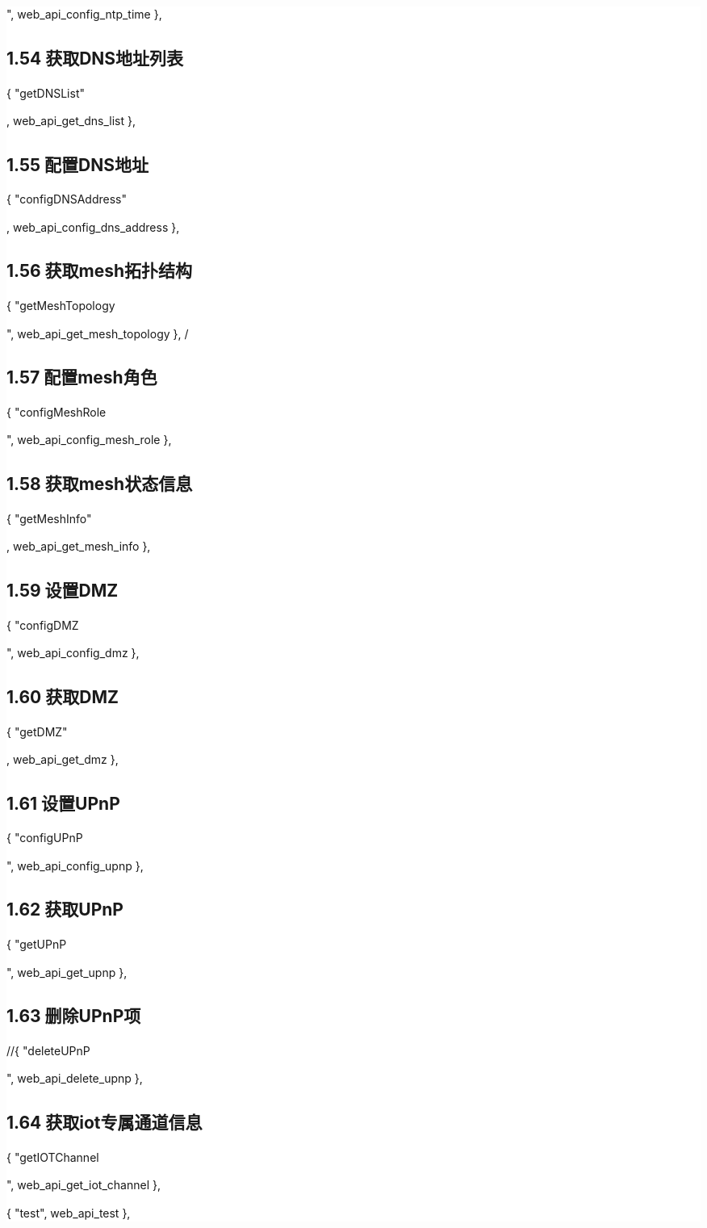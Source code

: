 ", web_api_config_ntp_time }, 
## 1.54 获取DNS地址列表
{ "getDNSList"

, web_api_get_dns_list }, 
## 1.55 配置DNS地址
{ "configDNSAddress"

, web_api_config_dns_address }, 
## 1.56 获取mesh拓扑结构
{ "getMeshTopology

", web_api_get_mesh_topology }, /
## 1.57 配置mesh角色
{ "configMeshRole

", web_api_config_mesh_role }, 
## 1.58 获取mesh状态信息
{ "getMeshInfo"

, web_api_get_mesh_info }, 
## 1.59 设置DMZ
{ "configDMZ

", web_api_config_dmz }, 
## 1.60 获取DMZ
{ "getDMZ"

, web_api_get_dmz }, 
## 1.61 设置UPnP
{ "configUPnP

", web_api_config_upnp }, 
## 1.62 获取UPnP
{ "getUPnP

", web_api_get_upnp }, 
## 1.63 删除UPnP项
 //{ "deleteUPnP
 
 ", web_api_delete_upnp }, 
## 1.64 获取iot专属通道信息
{ "getIOTChannel

", web_api_get_iot_channel }, 

{ "test", web_api_test },